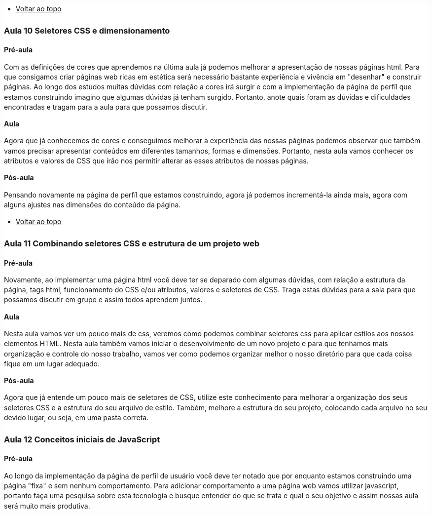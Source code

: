 - [Voltar ao topo](#indice)

### Aula 10 Seletores CSS e dimensionamento

**Pré-aula**

Com as definições de cores que aprendemos na última aula já podemos melhorar a apresentação de nossas páginas html. Para que consigamos criar páginas web ricas em estética será necessário bastante experiência e vivência em "desenhar" e construir páginas. Ao longo dos estudos muitas dúvidas com relação a cores irá surgir e com a implementação da página de perfíl que estamos construindo imagino que algumas dúvidas já tenham surgido. Portanto, anote quais foram as dúvidas e dificuldades encontradas e tragam para a aula para que possamos discutir.

**Aula**

Agora que já conhecemos de cores e conseguimos melhorar a experiência das nossas páginas podemos observar que também vamos precisar apresentar conteúdos em diferentes tamanhos, formas e dimensões. Portanto, nesta aula vamos conhecer os atributos e valores de CSS que irão nos permitir alterar as esses atributos de nossas páginas.

**Pós-aula**

Pensando novamente na página de perfíl que estamos construindo, agora já podemos incrementá-la ainda mais, agora com alguns ajustes nas dimensões do conteúdo da página.

- [Voltar ao topo](#indice)

### Aula 11 Combinando seletores CSS e estrutura de um projeto web

**Pré-aula**

Novamente, ao implementar uma página html você deve ter se deparado com algumas dúvidas, com relação a estrutura da página, tags html, funcionamento do CSS e/ou atributos, valores e seletores de CSS. Traga estas dúvidas para a sala para que possamos discutir em grupo e assim todos aprendem juntos.

**Aula**

Nesta aula vamos ver um pouco mais de css, veremos como podemos combinar seletores css para aplicar estilos aos nossos elementos HTML. Nesta aula também vamos iniciar o desenvolvimento de um novo projeto e para que tenhamos mais organização e controle do nosso trabalho, vamos ver como podemos organizar melhor o nosso diretório para que cada coisa fique em um lugar adequado.

**Pós-aula**

Agora que já entende um pouco mais de seletores de CSS, utilize este conhecimento para melhorar a organização dos seus seletores CSS e a estrutura do seu arquivo de estilo. Também, melhore a estrutura do seu projeto, colocando cada arquivo no seu devido lugar, ou seja, em uma pasta correta.

### Aula 12 Conceitos iniciais de JavaScript

**Pré-aula**

Ao longo da implementação da página de perfil de usuário você deve ter notado que por enquanto estamos construindo uma página "fixa" e sem nenhum comportamento. Para adicionar comportamento a uma página web vamos utilizar javascript, portanto faça uma pesquisa sobre esta tecnologia e busque entender do que se trata e qual o seu objetivo e assim nossas aula será muito mais produtiva.
